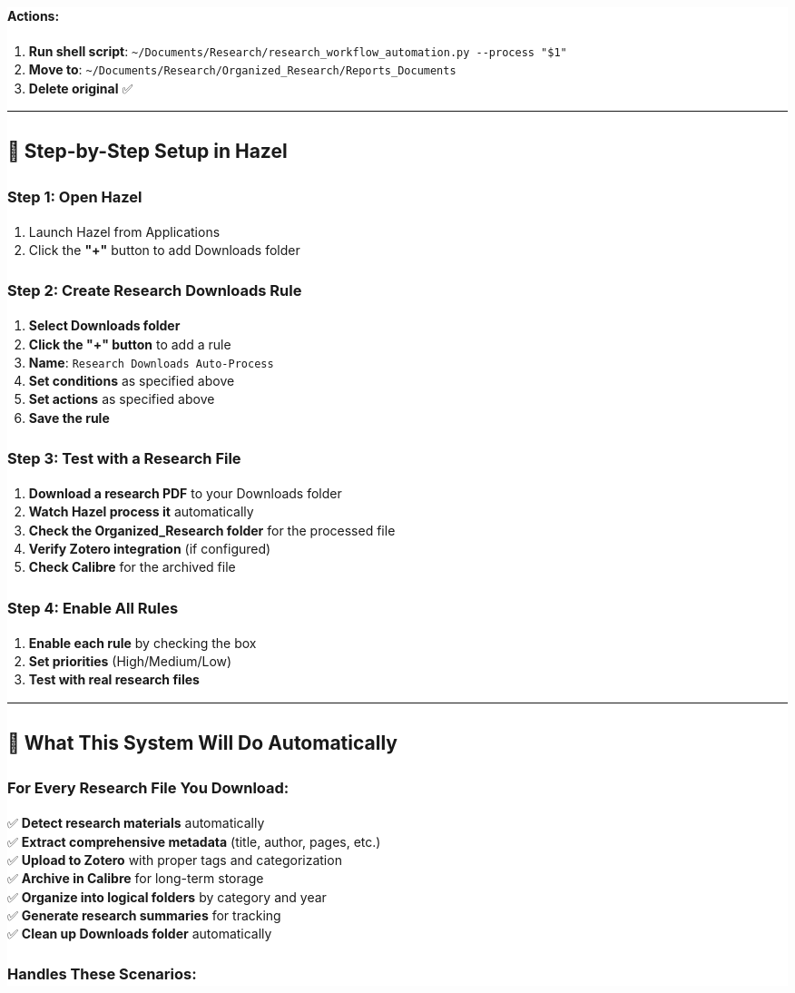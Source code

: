 #### **Actions:**
1. **Run shell script**: `~/Documents/Research/research_workflow_automation.py --process "$1"`
2. **Move to**: `~/Documents/Research/Organized_Research/Reports_Documents`
3. **Delete original** ✅

---

## **🔧 Step-by-Step Setup in Hazel**

### **Step 1: Open Hazel**
1. Launch Hazel from Applications
2. Click the **"+"** button to add Downloads folder

### **Step 2: Create Research Downloads Rule**
1. **Select Downloads folder**
2. **Click the "+" button** to add a rule
3. **Name**: `Research Downloads Auto-Process`
4. **Set conditions** as specified above
5. **Set actions** as specified above
6. **Save the rule**

### **Step 3: Test with a Research File**
1. **Download a research PDF** to your Downloads folder
2. **Watch Hazel process it** automatically
3. **Check the Organized_Research folder** for the processed file
4. **Verify Zotero integration** (if configured)
5. **Check Calibre** for the archived file

### **Step 4: Enable All Rules**
1. **Enable each rule** by checking the box
2. **Set priorities** (High/Medium/Low)
3. **Test with real research files**

---

## **🎯 What This System Will Do Automatically**

### **For Every Research File You Download:**

✅ **Detect research materials** automatically  
✅ **Extract comprehensive metadata** (title, author, pages, etc.)  
✅ **Upload to Zotero** with proper tags and categorization  
✅ **Archive in Calibre** for long-term storage  
✅ **Organize into logical folders** by category and year  
✅ **Generate research summaries** for tracking  
✅ **Clean up Downloads folder** automatically  

### **Handles These Scenarios:**
